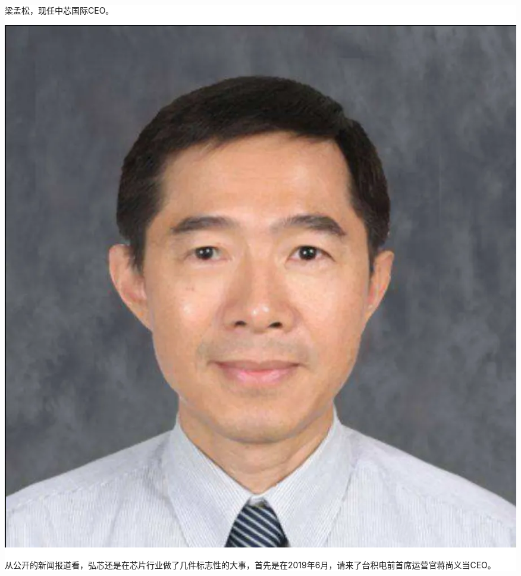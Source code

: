 梁孟松，现任中芯国际CEO。

![](/images/btnews/btnews/0101_0200/0167/image13.webp)

从公开的新闻报道看，弘芯还是在芯片行业做了几件标志性的大事，首先是在2019年6月，请来了台积电前首席运营官蒋尚义当CEO。

